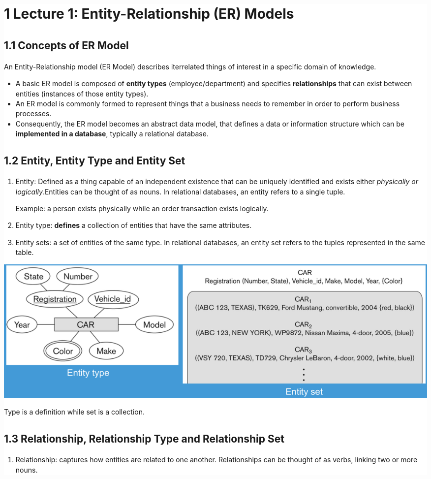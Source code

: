 # 1 Lecture 1: Entity-Relationship (ER) Models

## 1.1 Concepts of ER Model

An Entity-Relationship model (ER Model) describes iterrelated things of interest in a specific domain of knowledge.

- A basic ER model is composed of **entity types** (employee/department) and specifies **relationships** that can exist between entities (instances of those entity types).
- An ER model is commonly formed to represent things that a business needs to remember in order to perform business processes.
- Consequently, the ER model becomes an abstract data model, that defines a data or information structure which can be **implemented in a database**, typically a relational database.



## 1.2 Entity, Entity Type and Entity Set

1. Entity: Defined as a thing capable of an independent existence that can be uniquely identified and exists either *physically or logically*.Entities can be thought of as nouns. In relational databases, an entity refers to a single tuple.

   Example: a person exists physically while an order transaction exists logically.

2. Entity type: **defines** a collection of entities that have the same attributes.

3. Entity sets: a set of entities of the same type. In relational databases, an entity set refers to the tuples represented in the same table.

![entity-type-set](images/entity-type-set.png)

Type is a definition while set is a collection.



## 1.3 Relationship, Relationship Type and Relationship Set

1. Relationship: captures how entities are related to one another. Relationships can be thought of as verbs,  linking two or more nouns.
